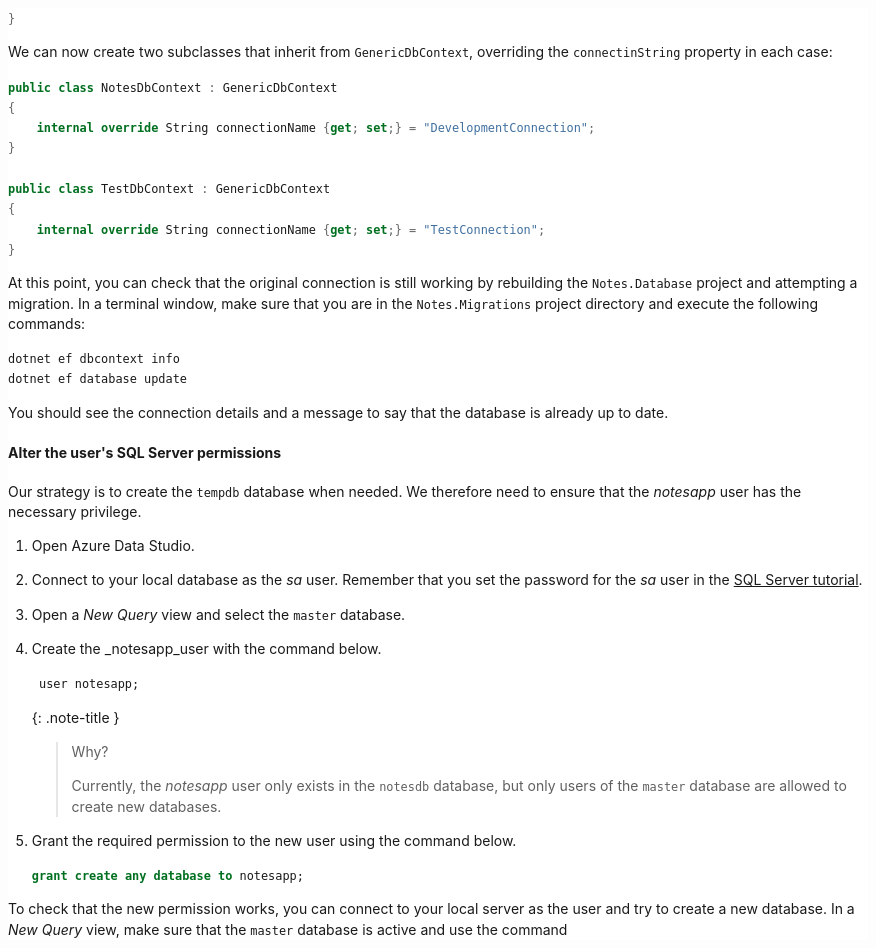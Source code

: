 ```c#
}
```

We can now create two subclasses that inherit from `GenericDbContext`, overriding the 
`connectinString` property in each case:

```c#
public class NotesDbContext : GenericDbContext
{
    internal override String connectionName {get; set;} = "DevelopmentConnection";
}

public class TestDbContext : GenericDbContext
{
    internal override String connectionName {get; set;} = "TestConnection";
}
```

At this point, you can check that the original connection is still working by rebuilding the 
`Notes.Database` project and attempting a migration. In a terminal window, make sure that you 
are in the `Notes.Migrations` project directory and execute the following commands:

```shell
dotnet ef dbcontext info
dotnet ef database update
```

You should see the connection details and a message to say that the database is already up to date.

#### Alter the user's SQL Server permissions

Our strategy is to create the `tempdb` database when needed. We therefore need to ensure that 
the _notesapp_ user has the necessary privilege.

1.  Open Azure Data Studio.
2.  Connect to your local database as the _sa_ user. Remember that you set the password for the 
    _sa_ user in the [SQL Server tutorial](https://moodle.napier.ac.uk/mod/page/view.php?id=2450161).
3.  Open a _New Query_ view and select the `master` database. 
4.  Create the _notesapp_user with the command below.
    
    ```shell
     user notesapp;
    ```
    
    {: .note-title }
    > <i class="fa-solid fa-circle-question"></i> Why?
    > 
    > Currently, the _notesapp_ user only exists in the `notesdb` database, but only users of the 
    > `master` database are allowed to create new databases.
    
5.  Grant the required permission to the new user using the command below.
    
    ```sql
    grant create any database to notesapp;
    ```

To check that the new permission works, you can connect to your local server as the user and try 
to create a new database. In a _New Query_ view, make sure that the `master` database is active 
and use the command
